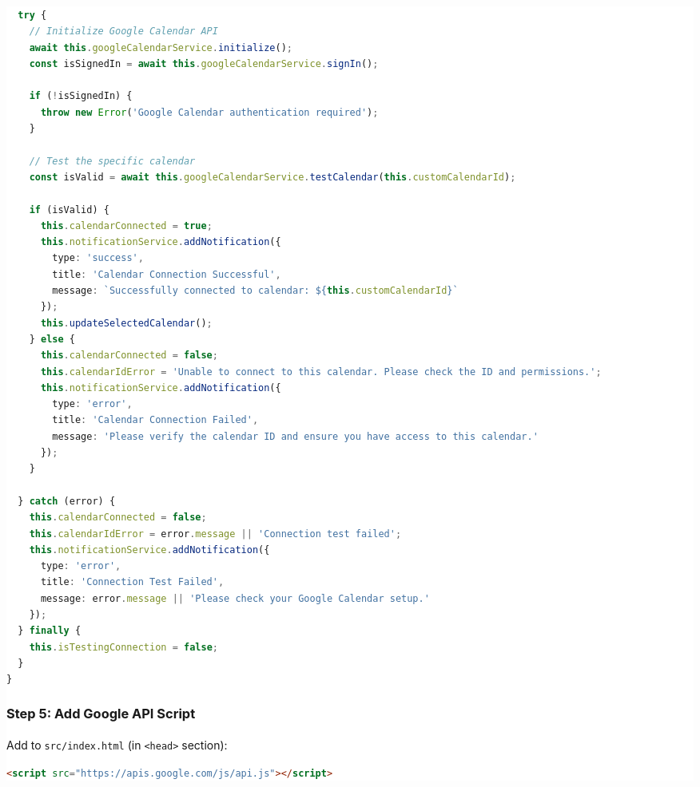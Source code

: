 ```typescript
  try {
    // Initialize Google Calendar API
    await this.googleCalendarService.initialize();
    const isSignedIn = await this.googleCalendarService.signIn();

    if (!isSignedIn) {
      throw new Error('Google Calendar authentication required');
    }

    // Test the specific calendar
    const isValid = await this.googleCalendarService.testCalendar(this.customCalendarId);

    if (isValid) {
      this.calendarConnected = true;
      this.notificationService.addNotification({
        type: 'success',
        title: 'Calendar Connection Successful',
        message: `Successfully connected to calendar: ${this.customCalendarId}`
      });
      this.updateSelectedCalendar();
    } else {
      this.calendarConnected = false;
      this.calendarIdError = 'Unable to connect to this calendar. Please check the ID and permissions.';
      this.notificationService.addNotification({
        type: 'error',
        title: 'Calendar Connection Failed',
        message: 'Please verify the calendar ID and ensure you have access to this calendar.'
      });
    }

  } catch (error) {
    this.calendarConnected = false;
    this.calendarIdError = error.message || 'Connection test failed';
    this.notificationService.addNotification({
      type: 'error',
      title: 'Connection Test Failed',
      message: error.message || 'Please check your Google Calendar setup.'
    });
  } finally {
    this.isTestingConnection = false;
  }
}
```

### Step 5: Add Google API Script

Add to `src/index.html` (in `<head>` section):

```html
<script src="https://apis.google.com/js/api.js"></script>
```
